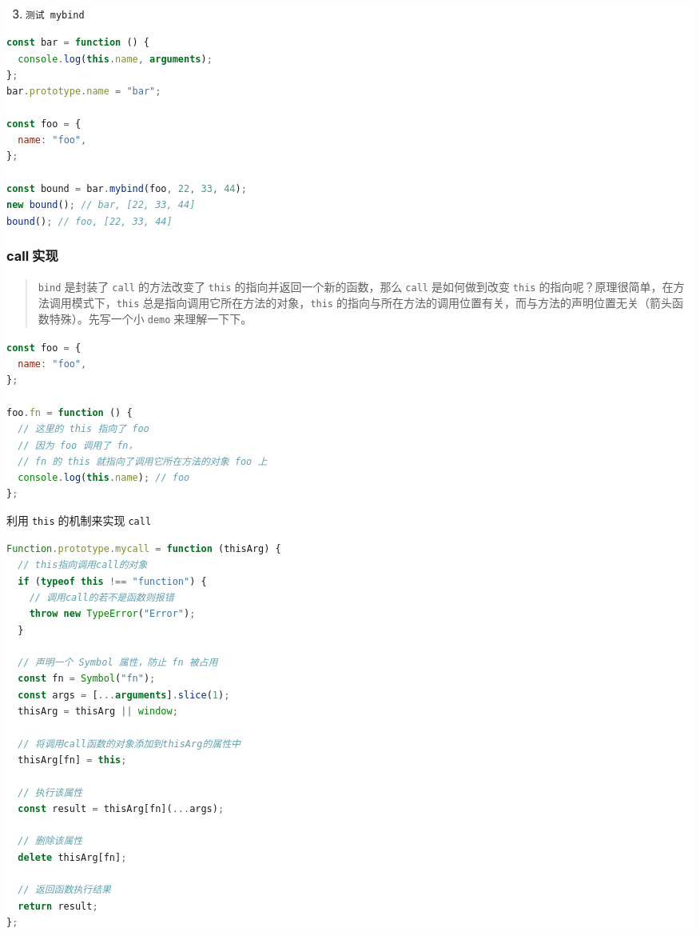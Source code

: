 3.  `测试 mybind`

```javascript
const bar = function () {
  console.log(this.name, arguments);
};
bar.prototype.name = "bar";

const foo = {
  name: "foo",
};

const bound = bar.mybind(foo, 22, 33, 44);
new bound(); // bar, [22, 33, 44]
bound(); // foo, [22, 33, 44]
```

### call 实现

> `bind` 是封装了 `call` 的方法改变了 `this` 的指向并返回一个新的函数，那么 `call` 是如何做到改变 `this` 的指向呢？原理很简单，在方法调用模式下，`this` 总是指向调用它所在方法的对象，`this` 的指向与所在方法的调用位置有关，而与方法的声明位置无关（箭头函数特殊）。先写一个小 `demo` 来理解一下下。

```javascript
const foo = {
  name: "foo",
};

foo.fn = function () {
  // 这里的 this 指向了 foo
  // 因为 foo 调用了 fn，
  // fn 的 this 就指向了调用它所在方法的对象 foo 上
  console.log(this.name); // foo
};
```

利用 `this` 的机制来实现 `call`

```javascript
Function.prototype.mycall = function (thisArg) {
  // this指向调用call的对象
  if (typeof this !== "function") {
    // 调用call的若不是函数则报错
    throw new TypeError("Error");
  }

  // 声明一个 Symbol 属性，防止 fn 被占用
  const fn = Symbol("fn");
  const args = [...arguments].slice(1);
  thisArg = thisArg || window;

  // 将调用call函数的对象添加到thisArg的属性中
  thisArg[fn] = this;

  // 执行该属性
  const result = thisArg[fn](...args);

  // 删除该属性
  delete thisArg[fn];

  // 返回函数执行结果
  return result;
};
```
